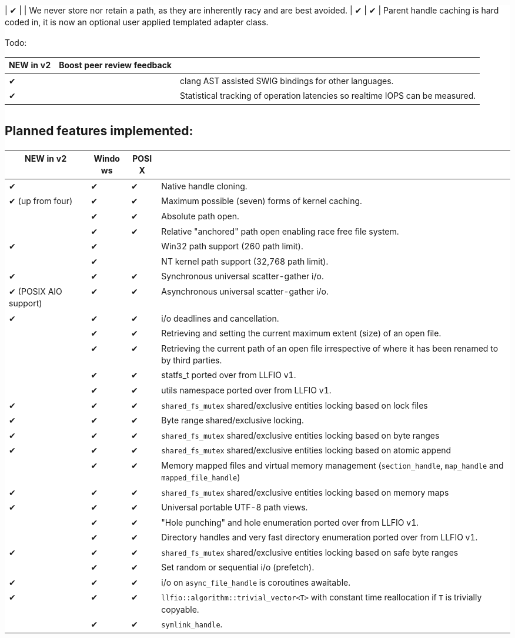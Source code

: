 | ✔ |   | We never store nor retain a path, as they are inherently racy and are best avoided.
| ✔ | ✔ | Parent handle caching is hard coded in, it is now an optional user applied templated adapter class.

Todo:

| NEW in v2 | Boost peer review feedback |     |
| --------- | -------------------------- | --- |
| ✔ |   | clang AST assisted SWIG bindings for other languages.
| ✔ |   | Statistical tracking of operation latencies so realtime IOPS can be measured.



## Planned features implemented:

| NEW in v2 | Windows | POSIX |     |
| --------- | --------| ----- | --- |
| ✔ | ✔ | ✔ | Native handle cloning.
| ✔ (up from four) | ✔ | ✔ | Maximum possible (seven) forms of kernel caching.
|   | ✔ | ✔ | Absolute path open.
|   | ✔ | ✔ | Relative "anchored" path open enabling race free file system.
| ✔ | ✔ |   | Win32 path support (260 path limit).
|   | ✔ |   | NT kernel path support (32,768 path limit).
| ✔ | ✔ | ✔ | Synchronous universal scatter-gather i/o.
| ✔ (POSIX AIO support) | ✔ | ✔ | Asynchronous universal scatter-gather i/o.
| ✔ | ✔ | ✔ | i/o deadlines and cancellation.
|   | ✔ | ✔ | Retrieving and setting the current maximum extent (size) of an open file.
|   | ✔ | ✔ | Retrieving the current path of an open file irrespective of where it has been renamed to by third parties.
|   | ✔ | ✔ | statfs_t ported over from LLFIO v1.
|   | ✔ | ✔ | utils namespace ported over from LLFIO v1.
| ✔ | ✔ | ✔ | `shared_fs_mutex` shared/exclusive entities locking based on lock files
| ✔ | ✔ | ✔ | Byte range shared/exclusive locking.
| ✔ | ✔ | ✔ | `shared_fs_mutex` shared/exclusive entities locking based on byte ranges
| ✔ | ✔ | ✔ | `shared_fs_mutex` shared/exclusive entities locking based on atomic append
|   | ✔ | ✔ | Memory mapped files and virtual memory management (`section_handle`, `map_handle` and `mapped_file_handle`)
| ✔ | ✔ | ✔ | `shared_fs_mutex` shared/exclusive entities locking based on memory maps
| ✔ | ✔ | ✔ | Universal portable UTF-8 path views.
|   | ✔ | ✔ | "Hole punching" and hole enumeration ported over from LLFIO v1.
|   | ✔ | ✔ | Directory handles and very fast directory enumeration ported over from LLFIO v1.
| ✔ | ✔ | ✔ | `shared_fs_mutex` shared/exclusive entities locking based on safe byte ranges
|   | ✔ | ✔ | Set random or sequential i/o (prefetch).
| ✔ | ✔ | ✔ | i/o on `async_file_handle` is coroutines awaitable.
| ✔ | ✔ | ✔ | `llfio::algorithm::trivial_vector<T>` with constant time reallocation if `T` is trivially copyable.
|   | ✔ | ✔ | `symlink_handle`.